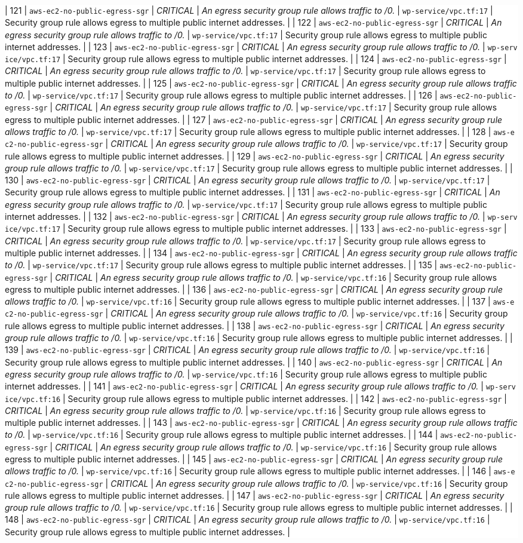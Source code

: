 | 121 | `aws-ec2-no-public-egress-sgr` | *CRITICAL* | _An egress security group rule allows traffic to /0._ | `wp-service/vpc.tf:17` | Security group rule allows egress to multiple public internet addresses. |
| 122 | `aws-ec2-no-public-egress-sgr` | *CRITICAL* | _An egress security group rule allows traffic to /0._ | `wp-service/vpc.tf:17` | Security group rule allows egress to multiple public internet addresses. |
| 123 | `aws-ec2-no-public-egress-sgr` | *CRITICAL* | _An egress security group rule allows traffic to /0._ | `wp-service/vpc.tf:17` | Security group rule allows egress to multiple public internet addresses. |
| 124 | `aws-ec2-no-public-egress-sgr` | *CRITICAL* | _An egress security group rule allows traffic to /0._ | `wp-service/vpc.tf:17` | Security group rule allows egress to multiple public internet addresses. |
| 125 | `aws-ec2-no-public-egress-sgr` | *CRITICAL* | _An egress security group rule allows traffic to /0._ | `wp-service/vpc.tf:17` | Security group rule allows egress to multiple public internet addresses. |
| 126 | `aws-ec2-no-public-egress-sgr` | *CRITICAL* | _An egress security group rule allows traffic to /0._ | `wp-service/vpc.tf:17` | Security group rule allows egress to multiple public internet addresses. |
| 127 | `aws-ec2-no-public-egress-sgr` | *CRITICAL* | _An egress security group rule allows traffic to /0._ | `wp-service/vpc.tf:17` | Security group rule allows egress to multiple public internet addresses. |
| 128 | `aws-ec2-no-public-egress-sgr` | *CRITICAL* | _An egress security group rule allows traffic to /0._ | `wp-service/vpc.tf:17` | Security group rule allows egress to multiple public internet addresses. |
| 129 | `aws-ec2-no-public-egress-sgr` | *CRITICAL* | _An egress security group rule allows traffic to /0._ | `wp-service/vpc.tf:17` | Security group rule allows egress to multiple public internet addresses. |
| 130 | `aws-ec2-no-public-egress-sgr` | *CRITICAL* | _An egress security group rule allows traffic to /0._ | `wp-service/vpc.tf:17` | Security group rule allows egress to multiple public internet addresses. |
| 131 | `aws-ec2-no-public-egress-sgr` | *CRITICAL* | _An egress security group rule allows traffic to /0._ | `wp-service/vpc.tf:17` | Security group rule allows egress to multiple public internet addresses. |
| 132 | `aws-ec2-no-public-egress-sgr` | *CRITICAL* | _An egress security group rule allows traffic to /0._ | `wp-service/vpc.tf:17` | Security group rule allows egress to multiple public internet addresses. |
| 133 | `aws-ec2-no-public-egress-sgr` | *CRITICAL* | _An egress security group rule allows traffic to /0._ | `wp-service/vpc.tf:17` | Security group rule allows egress to multiple public internet addresses. |
| 134 | `aws-ec2-no-public-egress-sgr` | *CRITICAL* | _An egress security group rule allows traffic to /0._ | `wp-service/vpc.tf:17` | Security group rule allows egress to multiple public internet addresses. |
| 135 | `aws-ec2-no-public-egress-sgr` | *CRITICAL* | _An egress security group rule allows traffic to /0._ | `wp-service/vpc.tf:16` | Security group rule allows egress to multiple public internet addresses. |
| 136 | `aws-ec2-no-public-egress-sgr` | *CRITICAL* | _An egress security group rule allows traffic to /0._ | `wp-service/vpc.tf:16` | Security group rule allows egress to multiple public internet addresses. |
| 137 | `aws-ec2-no-public-egress-sgr` | *CRITICAL* | _An egress security group rule allows traffic to /0._ | `wp-service/vpc.tf:16` | Security group rule allows egress to multiple public internet addresses. |
| 138 | `aws-ec2-no-public-egress-sgr` | *CRITICAL* | _An egress security group rule allows traffic to /0._ | `wp-service/vpc.tf:16` | Security group rule allows egress to multiple public internet addresses. |
| 139 | `aws-ec2-no-public-egress-sgr` | *CRITICAL* | _An egress security group rule allows traffic to /0._ | `wp-service/vpc.tf:16` | Security group rule allows egress to multiple public internet addresses. |
| 140 | `aws-ec2-no-public-egress-sgr` | *CRITICAL* | _An egress security group rule allows traffic to /0._ | `wp-service/vpc.tf:16` | Security group rule allows egress to multiple public internet addresses. |
| 141 | `aws-ec2-no-public-egress-sgr` | *CRITICAL* | _An egress security group rule allows traffic to /0._ | `wp-service/vpc.tf:16` | Security group rule allows egress to multiple public internet addresses. |
| 142 | `aws-ec2-no-public-egress-sgr` | *CRITICAL* | _An egress security group rule allows traffic to /0._ | `wp-service/vpc.tf:16` | Security group rule allows egress to multiple public internet addresses. |
| 143 | `aws-ec2-no-public-egress-sgr` | *CRITICAL* | _An egress security group rule allows traffic to /0._ | `wp-service/vpc.tf:16` | Security group rule allows egress to multiple public internet addresses. |
| 144 | `aws-ec2-no-public-egress-sgr` | *CRITICAL* | _An egress security group rule allows traffic to /0._ | `wp-service/vpc.tf:16` | Security group rule allows egress to multiple public internet addresses. |
| 145 | `aws-ec2-no-public-egress-sgr` | *CRITICAL* | _An egress security group rule allows traffic to /0._ | `wp-service/vpc.tf:16` | Security group rule allows egress to multiple public internet addresses. |
| 146 | `aws-ec2-no-public-egress-sgr` | *CRITICAL* | _An egress security group rule allows traffic to /0._ | `wp-service/vpc.tf:16` | Security group rule allows egress to multiple public internet addresses. |
| 147 | `aws-ec2-no-public-egress-sgr` | *CRITICAL* | _An egress security group rule allows traffic to /0._ | `wp-service/vpc.tf:16` | Security group rule allows egress to multiple public internet addresses. |
| 148 | `aws-ec2-no-public-egress-sgr` | *CRITICAL* | _An egress security group rule allows traffic to /0._ | `wp-service/vpc.tf:16` | Security group rule allows egress to multiple public internet addresses. |